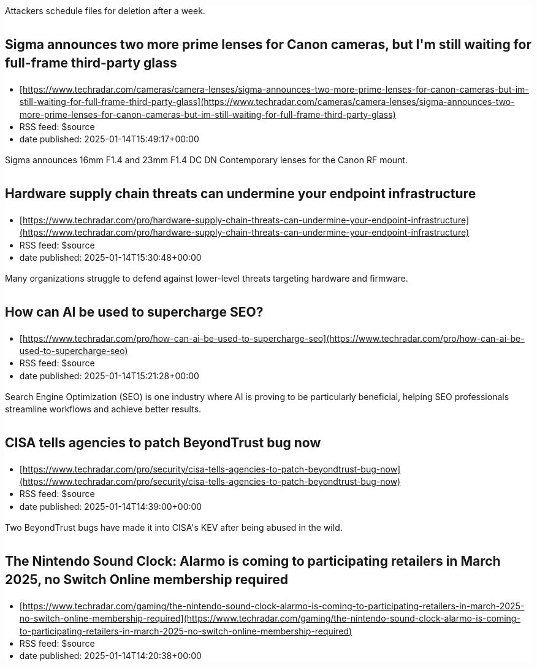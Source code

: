 Attackers schedule files for deletion after a week.

## Sigma announces two more prime lenses for Canon cameras, but I'm still waiting for full-frame third-party glass
 - [https://www.techradar.com/cameras/camera-lenses/sigma-announces-two-more-prime-lenses-for-canon-cameras-but-im-still-waiting-for-full-frame-third-party-glass](https://www.techradar.com/cameras/camera-lenses/sigma-announces-two-more-prime-lenses-for-canon-cameras-but-im-still-waiting-for-full-frame-third-party-glass)
 - RSS feed: $source
 - date published: 2025-01-14T15:49:17+00:00

Sigma announces 16mm F1.4 and 23mm F1.4 DC DN Contemporary lenses for the Canon RF mount.

## Hardware supply chain threats can undermine your endpoint infrastructure
 - [https://www.techradar.com/pro/hardware-supply-chain-threats-can-undermine-your-endpoint-infrastructure](https://www.techradar.com/pro/hardware-supply-chain-threats-can-undermine-your-endpoint-infrastructure)
 - RSS feed: $source
 - date published: 2025-01-14T15:30:48+00:00

Many organizations struggle to defend against lower-level threats targeting hardware and firmware.

## How can AI be used to supercharge SEO?
 - [https://www.techradar.com/pro/how-can-ai-be-used-to-supercharge-seo](https://www.techradar.com/pro/how-can-ai-be-used-to-supercharge-seo)
 - RSS feed: $source
 - date published: 2025-01-14T15:21:28+00:00

Search Engine Optimization (SEO) is one industry where AI is proving to be particularly beneficial, helping SEO professionals streamline workflows and achieve better results.

## CISA tells agencies to patch BeyondTrust bug now
 - [https://www.techradar.com/pro/security/cisa-tells-agencies-to-patch-beyondtrust-bug-now](https://www.techradar.com/pro/security/cisa-tells-agencies-to-patch-beyondtrust-bug-now)
 - RSS feed: $source
 - date published: 2025-01-14T14:39:00+00:00

Two BeyondTrust bugs have made it into CISA's KEV after being abused in the wild.

## The Nintendo Sound Clock: Alarmo is coming to participating retailers in March 2025, no Switch Online membership required
 - [https://www.techradar.com/gaming/the-nintendo-sound-clock-alarmo-is-coming-to-participating-retailers-in-march-2025-no-switch-online-membership-required](https://www.techradar.com/gaming/the-nintendo-sound-clock-alarmo-is-coming-to-participating-retailers-in-march-2025-no-switch-online-membership-required)
 - RSS feed: $source
 - date published: 2025-01-14T14:20:38+00:00
